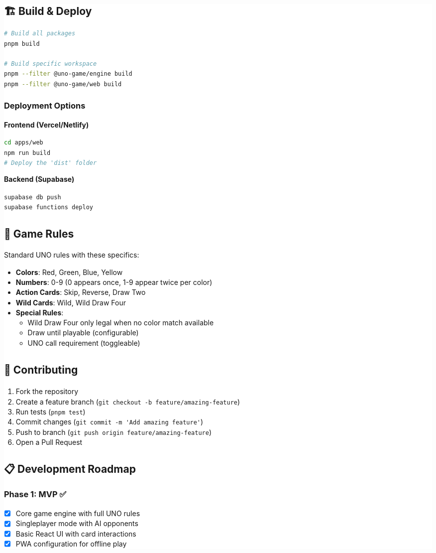 ## 🏗 Build & Deploy

```bash
# Build all packages
pnpm build

# Build specific workspace
pnpm --filter @uno-game/engine build
pnpm --filter @uno-game/web build
```

### Deployment Options

**Frontend (Vercel/Netlify)**
```bash
cd apps/web
npm run build
# Deploy the 'dist' folder
```

**Backend (Supabase)**
```bash
supabase db push
supabase functions deploy
```

## 🎯 Game Rules

Standard UNO rules with these specifics:
- **Colors**: Red, Green, Blue, Yellow
- **Numbers**: 0-9 (0 appears once, 1-9 appear twice per color)
- **Action Cards**: Skip, Reverse, Draw Two
- **Wild Cards**: Wild, Wild Draw Four
- **Special Rules**: 
  - Wild Draw Four only legal when no color match available
  - Draw until playable (configurable)
  - UNO call requirement (toggleable)

## 🤝 Contributing

1. Fork the repository
2. Create a feature branch (`git checkout -b feature/amazing-feature`)
3. Run tests (`pnpm test`)
4. Commit changes (`git commit -m 'Add amazing feature'`)
5. Push to branch (`git push origin feature/amazing-feature`)
6. Open a Pull Request

## 📋 Development Roadmap

### Phase 1: MVP ✅
- [x] Core game engine with full UNO rules
- [x] Singleplayer mode with AI opponents
- [x] Basic React UI with card interactions
- [x] PWA configuration for offline play
